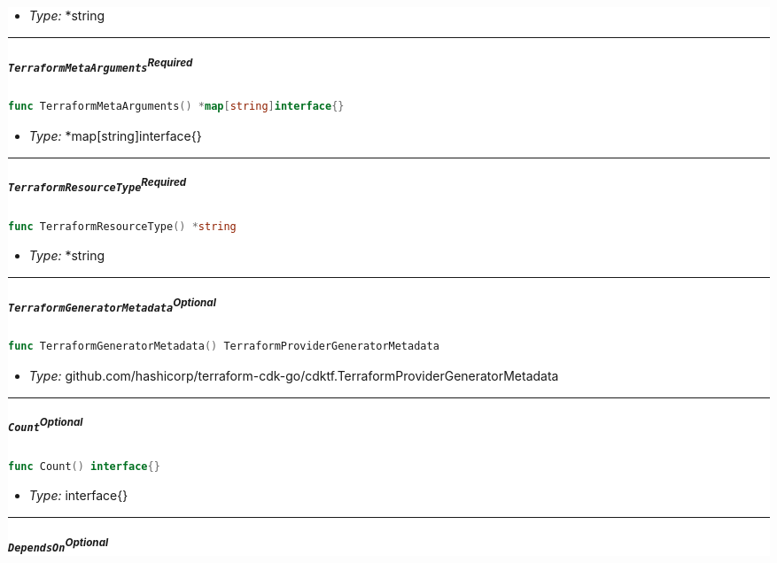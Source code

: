 - *Type:* *string

---

##### `TerraformMetaArguments`<sup>Required</sup> <a name="TerraformMetaArguments" id="@cdktf/provider-cloudflare.dataCloudflareZeroTrustAccessApplication.DataCloudflareZeroTrustAccessApplication.property.terraformMetaArguments"></a>

```go
func TerraformMetaArguments() *map[string]interface{}
```

- *Type:* *map[string]interface{}

---

##### `TerraformResourceType`<sup>Required</sup> <a name="TerraformResourceType" id="@cdktf/provider-cloudflare.dataCloudflareZeroTrustAccessApplication.DataCloudflareZeroTrustAccessApplication.property.terraformResourceType"></a>

```go
func TerraformResourceType() *string
```

- *Type:* *string

---

##### `TerraformGeneratorMetadata`<sup>Optional</sup> <a name="TerraformGeneratorMetadata" id="@cdktf/provider-cloudflare.dataCloudflareZeroTrustAccessApplication.DataCloudflareZeroTrustAccessApplication.property.terraformGeneratorMetadata"></a>

```go
func TerraformGeneratorMetadata() TerraformProviderGeneratorMetadata
```

- *Type:* github.com/hashicorp/terraform-cdk-go/cdktf.TerraformProviderGeneratorMetadata

---

##### `Count`<sup>Optional</sup> <a name="Count" id="@cdktf/provider-cloudflare.dataCloudflareZeroTrustAccessApplication.DataCloudflareZeroTrustAccessApplication.property.count"></a>

```go
func Count() interface{}
```

- *Type:* interface{}

---

##### `DependsOn`<sup>Optional</sup> <a name="DependsOn" id="@cdktf/provider-cloudflare.dataCloudflareZeroTrustAccessApplication.DataCloudflareZeroTrustAccessApplication.property.dependsOn"></a>
